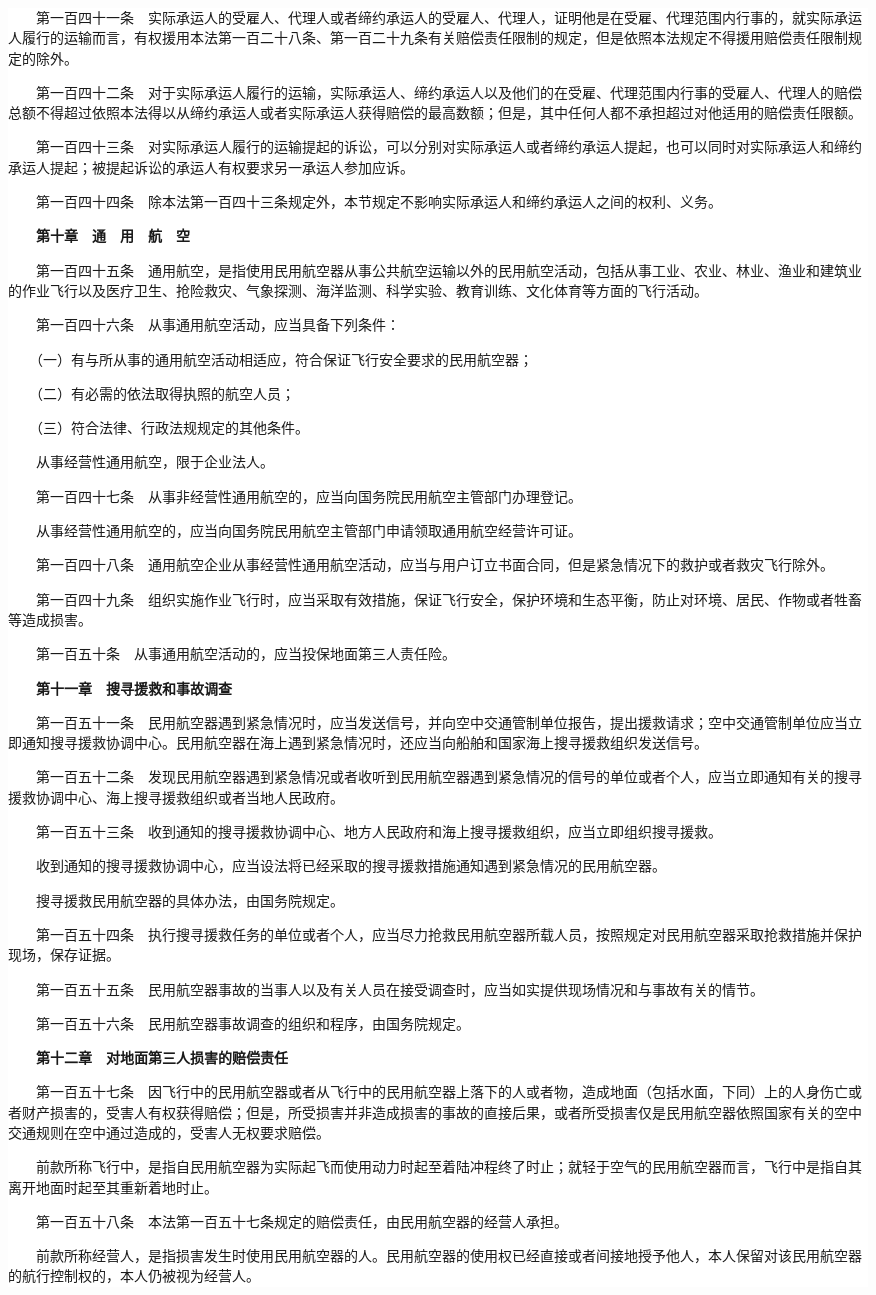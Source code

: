 　　第一百四十一条　实际承运人的受雇人、代理人或者缔约承运人的受雇人、代理人，证明他是在受雇、代理范围内行事的，就实际承运人履行的运输而言，有权援用本法第一百二十八条、第一百二十九条有关赔偿责任限制的规定，但是依照本法规定不得援用赔偿责任限制规定的除外。

　　第一百四十二条　对于实际承运人履行的运输，实际承运人、缔约承运人以及他们的在受雇、代理范围内行事的受雇人、代理人的赔偿总额不得超过依照本法得以从缔约承运人或者实际承运人获得赔偿的最高数额；但是，其中任何人都不承担超过对他适用的赔偿责任限额。

　　第一百四十三条　对实际承运人履行的运输提起的诉讼，可以分别对实际承运人或者缔约承运人提起，也可以同时对实际承运人和缔约承运人提起；被提起诉讼的承运人有权要求另一承运人参加应诉。

　　第一百四十四条　除本法第一百四十三条规定外，本节规定不影响实际承运人和缔约承运人之间的权利、义务。

　　**第十章　通　用　航　空** 

　　第一百四十五条　通用航空，是指使用民用航空器从事公共航空运输以外的民用航空活动，包括从事工业、农业、林业、渔业和建筑业的作业飞行以及医疗卫生、抢险救灾、气象探测、海洋监测、科学实验、教育训练、文化体育等方面的飞行活动。

　　第一百四十六条　从事通用航空活动，应当具备下列条件：

　　（一）有与所从事的通用航空活动相适应，符合保证飞行安全要求的民用航空器；

　　（二）有必需的依法取得执照的航空人员；

　　（三）符合法律、行政法规规定的其他条件。

　　从事经营性通用航空，限于企业法人。

　　第一百四十七条　从事非经营性通用航空的，应当向国务院民用航空主管部门办理登记。

　　从事经营性通用航空的，应当向国务院民用航空主管部门申请领取通用航空经营许可证。

　　第一百四十八条　通用航空企业从事经营性通用航空活动，应当与用户订立书面合同，但是紧急情况下的救护或者救灾飞行除外。

　　第一百四十九条　组织实施作业飞行时，应当采取有效措施，保证飞行安全，保护环境和生态平衡，防止对环境、居民、作物或者牲畜等造成损害。

　　第一百五十条　从事通用航空活动的，应当投保地面第三人责任险。

　　**第十一章　搜寻援救和事故调查**

　　第一百五十一条　民用航空器遇到紧急情况时，应当发送信号，并向空中交通管制单位报告，提出援救请求；空中交通管制单位应当立即通知搜寻援救协调中心。民用航空器在海上遇到紧急情况时，还应当向船舶和国家海上搜寻援救组织发送信号。

　　第一百五十二条　发现民用航空器遇到紧急情况或者收听到民用航空器遇到紧急情况的信号的单位或者个人，应当立即通知有关的搜寻援救协调中心、海上搜寻援救组织或者当地人民政府。

　　第一百五十三条　收到通知的搜寻援救协调中心、地方人民政府和海上搜寻援救组织，应当立即组织搜寻援救。

　　收到通知的搜寻援救协调中心，应当设法将已经采取的搜寻援救措施通知遇到紧急情况的民用航空器。

　　搜寻援救民用航空器的具体办法，由国务院规定。

　　第一百五十四条　执行搜寻援救任务的单位或者个人，应当尽力抢救民用航空器所载人员，按照规定对民用航空器采取抢救措施并保护现场，保存证据。

　　第一百五十五条　民用航空器事故的当事人以及有关人员在接受调查时，应当如实提供现场情况和与事故有关的情节。

　　第一百五十六条　民用航空器事故调查的组织和程序，由国务院规定。

　　**第十二章　对地面第三人损害的赔偿责任**

　　第一百五十七条　因飞行中的民用航空器或者从飞行中的民用航空器上落下的人或者物，造成地面（包括水面，下同）上的人身伤亡或者财产损害的，受害人有权获得赔偿；但是，所受损害并非造成损害的事故的直接后果，或者所受损害仅是民用航空器依照国家有关的空中交通规则在空中通过造成的，受害人无权要求赔偿。

　　前款所称飞行中，是指自民用航空器为实际起飞而使用动力时起至着陆冲程终了时止；就轻于空气的民用航空器而言，飞行中是指自其离开地面时起至其重新着地时止。

　　第一百五十八条　本法第一百五十七条规定的赔偿责任，由民用航空器的经营人承担。

　　前款所称经营人，是指损害发生时使用民用航空器的人。民用航空器的使用权已经直接或者间接地授予他人，本人保留对该民用航空器的航行控制权的，本人仍被视为经营人。
